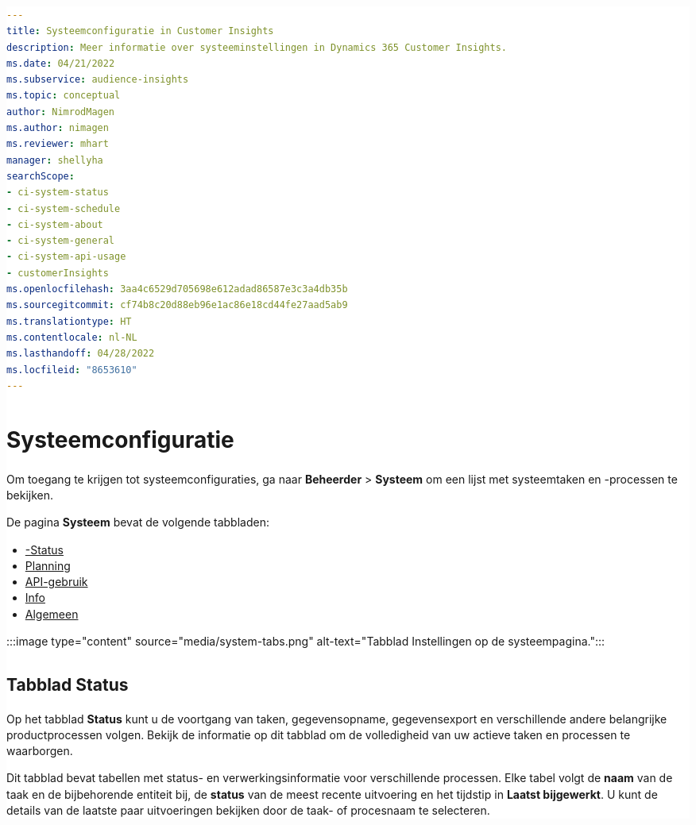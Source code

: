 ```yaml
---
title: Systeemconfiguratie in Customer Insights
description: Meer informatie over systeeminstellingen in Dynamics 365 Customer Insights.
ms.date: 04/21/2022
ms.subservice: audience-insights
ms.topic: conceptual
author: NimrodMagen
ms.author: nimagen
ms.reviewer: mhart
manager: shellyha
searchScope:
- ci-system-status
- ci-system-schedule
- ci-system-about
- ci-system-general
- ci-system-api-usage
- customerInsights
ms.openlocfilehash: 3aa4c6529d705698e612adad86587e3c3a4db35b
ms.sourcegitcommit: cf74b8c20d88eb96e1ac86e18cd44fe27aad5ab9
ms.translationtype: HT
ms.contentlocale: nl-NL
ms.lasthandoff: 04/28/2022
ms.locfileid: "8653610"
---
```

# <a name="system-configuration"></a>Systeemconfiguratie

Om toegang te krijgen tot systeemconfiguraties, ga naar **Beheerder** > **Systeem** om een lijst met systeemtaken en -processen te bekijken.

De pagina **Systeem** bevat de volgende tabbladen:
- [-Status](#status-tab)
- [Planning](#schedule-tab)
- [API-gebruik](#api-usage-tab)
- [Info](#about-tab)
- [Algemeen](#general-tab)

:::image type="content" source="media/system-tabs.png" alt-text="Tabblad Instellingen op de systeempagina.":::

## <a name="status-tab"></a>Tabblad Status

Op het tabblad **Status** kunt u de voortgang van taken, gegevensopname, gegevensexport en verschillende andere belangrijke productprocessen volgen. Bekijk de informatie op dit tabblad om de volledigheid van uw actieve taken en processen te waarborgen.

Dit tabblad bevat tabellen met status- en verwerkingsinformatie voor verschillende processen. Elke tabel volgt de **naam** van de taak en de bijbehorende entiteit bij, de **status** van de meest recente uitvoering en het tijdstip in **Laatst bijgewerkt**. U kunt de details van de laatste paar uitvoeringen bekijken door de taak- of procesnaam te selecteren. 
